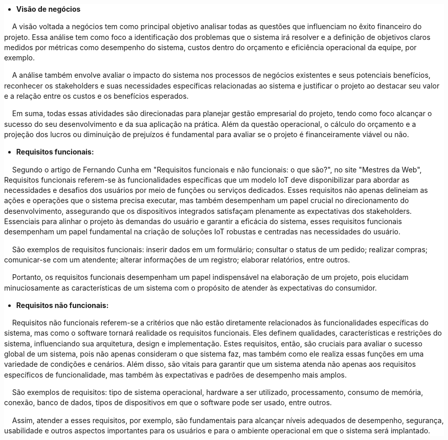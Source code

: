 - **Visão de negócios**

&nbsp;&nbsp;&nbsp;&nbsp;A visão voltada a negócios tem como principal objetivo analisar todas as questões que influenciam no êxito financeiro do projeto. Essa análise tem como foco a identificação dos problemas que o sistema irá resolver e a definição de objetivos claros medidos por métricas como desempenho do sistema, custos dentro do orçamento e eficiência operacional da equipe, por exemplo. 

&nbsp;&nbsp;&nbsp;&nbsp;A análise também envolve avaliar o impacto do sistema nos processos de negócios existentes e seus potenciais benefícios, reconhecer os stakeholders e suas necessidades específicas relacionadas ao sistema e justificar o projeto ao destacar seu valor e a relação entre os custos e os benefícios esperados.

&nbsp;&nbsp;&nbsp;&nbsp;Em suma, todas essas atividades são direcionadas para planejar gestão empresarial do projeto, tendo como foco alcançar o sucesso do seu desenvolvimento e da sua aplicação na prática. Além da questão operacional, o cálculo do orçamento e a projeção dos lucros ou diminuição de prejuízos é fundamental para avaliar se o projeto é financeiramente viável ou não.

- **Requisitos funcionais:**

&nbsp;&nbsp;&nbsp;&nbsp;Segundo o artigo de Fernando Cunha em "Requisitos funcionais e não funcionais: o que são?", no site "Mestres da Web", Requisitos funcionais referem-se às funcionalidades específicas que um modelo IoT deve disponibilizar para abordar as necessidades e desafios dos usuários por meio de funções ou serviços dedicados. Esses requisitos não apenas delineiam as ações e operações que o sistema precisa executar, mas também desempenham um papel crucial no direcionamento do desenvolvimento, assegurando que os dispositivos integrados satisfaçam plenamente as expectativas dos stakeholders. Essenciais para alinhar o projeto às demandas do usuário e garantir a eficácia do sistema, esses requisitos funcionais desempenham um papel fundamental na criação de soluções IoT robustas e centradas nas necessidades do usuário. 

&nbsp;&nbsp;&nbsp;&nbsp;São exemplos de requisitos funcionais: inserir dados em um formulário; consultar o status de um pedido; realizar compras; comunicar-se com um atendente; alterar informações de um registro; elaborar relatórios, entre outros.

&nbsp;&nbsp;&nbsp;&nbsp;Portanto, os requisitos funcionais desempenham um papel indispensável na elaboração de um projeto, pois elucidam minuciosamente as características de um sistema com o propósito de atender às expectativas do consumidor.


- **Requisitos não funcionais:**

&nbsp;&nbsp;&nbsp;&nbsp;Requisitos não funcionais referem-se a critérios que não estão diretamente relacionados às funcionalidades específicas do sistema, mas como o software tornará realidade os requisitos funcionais. Eles definem qualidades, características e restrições do sistema, influenciando sua arquitetura, design e implementação. Estes requisitos, então, são cruciais para avaliar o sucesso global de um sistema, pois não apenas consideram o que sistema faz, mas também como ele realiza essas funções em uma variedade de condições e cenários. Além disso, são vitais para garantir que um sistema atenda não apenas aos requisitos específicos de funcionalidade, mas também às expectativas e padrões de desempenho mais amplos.

&nbsp;&nbsp;&nbsp;&nbsp;São exemplos de requisitos: tipo de sistema operacional, hardware a ser utilizado, processamento, consumo de memória, conexão, banco de dados, tipos de dispositivos em que o software pode ser usado, entre outros.

&nbsp;&nbsp;&nbsp;&nbsp;Assim, atender a esses requisitos, por exemplo, são fundamentais para alcançar níveis adequados de desempenho, segurança, usabilidade e outros aspectos importantes para os usuários e para o ambiente operacional em que o sistema será implantado.
